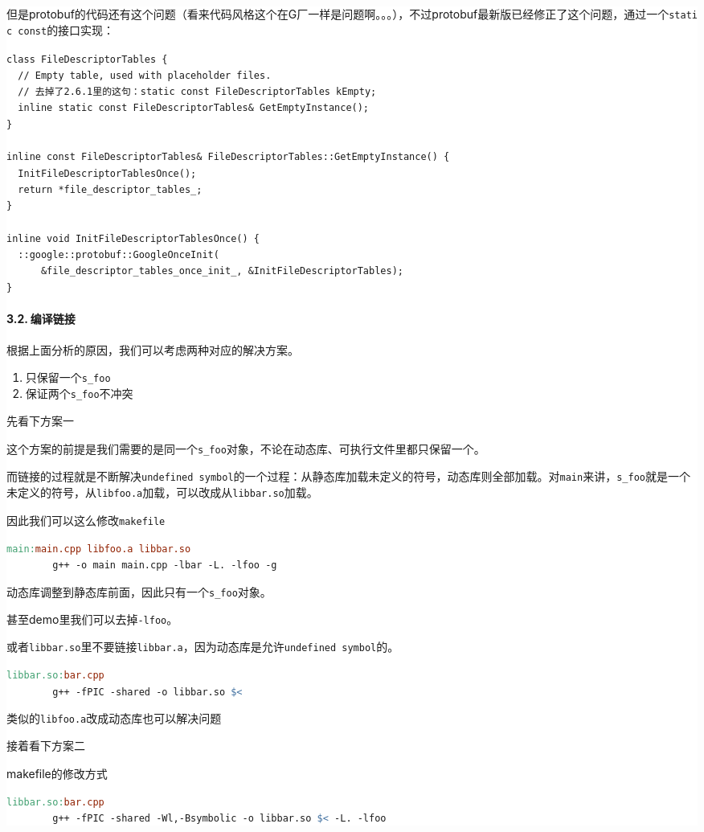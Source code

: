 但是protobuf的代码还有这个问题（看来代码风格这个在G厂一样是问题啊。。。），不过protobuf最新版已经修正了这个问题，通过一个`static const`的接口实现：

```
class FileDescriptorTables {
  // Empty table, used with placeholder files.
  // 去掉了2.6.1里的这句：static const FileDescriptorTables kEmpty;
  inline static const FileDescriptorTables& GetEmptyInstance();
}

inline const FileDescriptorTables& FileDescriptorTables::GetEmptyInstance() {
  InitFileDescriptorTablesOnce();
  return *file_descriptor_tables_;
}

inline void InitFileDescriptorTablesOnce() {
  ::google::protobuf::GoogleOnceInit(
      &file_descriptor_tables_once_init_, &InitFileDescriptorTables);
}
```

#### 3.2. 编译链接

根据上面分析的原因，我们可以考虑两种对应的解决方案。

1. 只保留一个`s_foo`  
2. 保证两个`s_foo`不冲突  

先看下方案一

这个方案的前提是我们需要的是同一个`s_foo`对象，不论在动态库、可执行文件里都只保留一个。

而链接的过程就是不断解决`undefined symbol`的一个过程：从静态库加载未定义的符号，动态库则全部加载。对`main`来讲，`s_foo`就是一个未定义的符号，从`libfoo.a`加载，可以改成从`libbar.so`加载。

因此我们可以这么修改`makefile`

```makefile
main:main.cpp libfoo.a libbar.so
        g++ -o main main.cpp -lbar -L. -lfoo -g
```

动态库调整到静态库前面，因此只有一个`s_foo`对象。

甚至demo里我们可以去掉`-lfoo`。

或者`libbar.so`里不要链接`libbar.a`，因为动态库是允许`undefined symbol`的。

```makefile
libbar.so:bar.cpp
        g++ -fPIC -shared -o libbar.so $<
```

类似的`libfoo.a`改成动态库也可以解决问题

接着看下方案二

makefile的修改方式

```makefile
libbar.so:bar.cpp
        g++ -fPIC -shared -Wl,-Bsymbolic -o libbar.so $< -L. -lfoo
```
